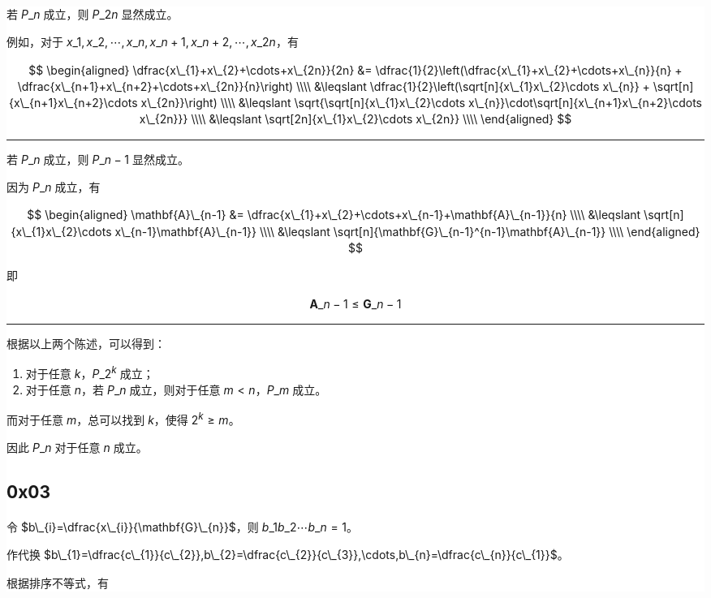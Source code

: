 若 $P\_n$ 成立，则 $P\_{2n}$ 显然成立。

例如，对于 $x\_{1},x\_{2},\cdots,x\_{n},x\_{n+1},x\_{n+2},\cdots,x\_{2n}$，有

$$
\begin{aligned}
  \dfrac{x\_{1}+x\_{2}+\cdots+x\_{2n}}{2n}
  &= \dfrac{1}{2}\left(\dfrac{x\_{1}+x\_{2}+\cdots+x\_{n}}{n} + \dfrac{x\_{n+1}+x\_{n+2}+\cdots+x\_{2n}}{n}\right) \\\\
  &\leqslant \dfrac{1}{2}\left(\sqrt[n]{x\_{1}x\_{2}\cdots x\_{n}} + \sqrt[n]{x\_{n+1}x\_{n+2}\cdots x\_{2n}}\right) \\\\
  &\leqslant \sqrt{\sqrt[n]{x\_{1}x\_{2}\cdots x\_{n}}\cdot\sqrt[n]{x\_{n+1}x\_{n+2}\cdots x\_{2n}}} \\\\
  &\leqslant \sqrt[2n]{x\_{1}x\_{2}\cdots x\_{2n}} \\\\
\end{aligned}
$$

---

若 $P\_{n}$ 成立，则 $P\_{n-1}$ 显然成立。

因为 $P\_{n}$ 成立，有

$$
\begin{aligned}
  \mathbf{A}\_{n-1}
  &= \dfrac{x\_{1}+x\_{2}+\cdots+x\_{n-1}+\mathbf{A}\_{n-1}}{n} \\\\
  &\leqslant \sqrt[n]{x\_{1}x\_{2}\cdots x\_{n-1}\mathbf{A}\_{n-1}} \\\\
  &\leqslant \sqrt[n]{\mathbf{G}\_{n-1}^{n-1}\mathbf{A}\_{n-1}} \\\\
\end{aligned}
$$

即

$$
\mathbf{A}\_{n-1} \leqslant \mathbf{G}\_{n-1}
$$

---

根据以上两个陈述，可以得到：

1. 对于任意 $k$，$P\_{2^{k}}$ 成立；
2. 对于任意 $n$，若 $P\_{n}$ 成立，则对于任意 $m\lt n$，$P\_{m}$ 成立。

而对于任意 $m$，总可以找到 $k$，使得 $2^{k}\geqslant m$。

因此 $P\_{n}$ 对于任意 $n$ 成立。

## 0x03

令 $b\_{i}=\dfrac{x\_{i}}{\mathbf{G}\_{n}}$，则 $b\_{1}b\_{2}\cdots b\_{n}=1$。

作代换 $b\_{1}=\dfrac{c\_{1}}{c\_{2}},b\_{2}=\dfrac{c\_{2}}{c\_{3}},\cdots,b\_{n}=\dfrac{c\_{n}}{c\_{1}}$。

根据排序不等式，有
